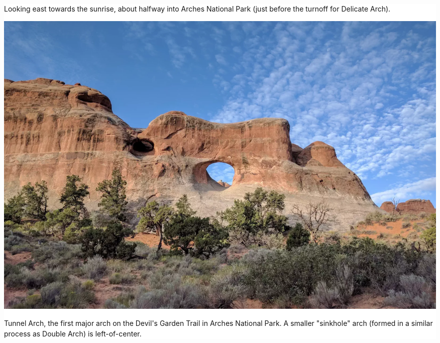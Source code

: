 Looking east towards the sunrise, about halfway into Arches National Park (just before the turnoff for Delicate Arch).

![Tunnel Arch](assets/2017-09-16-travels-in-the-southwest-colorado-plateau-20.webp)

Tunnel Arch, the first major arch on the Devil's Garden Trail in Arches National Park. A smaller "sinkhole" arch (formed in a similar process as Double Arch) is left-of-center.
